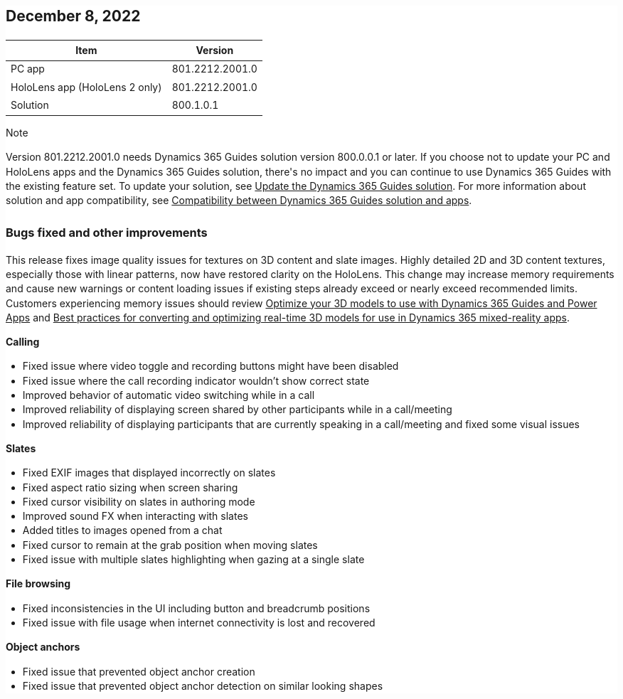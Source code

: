 ## December 8, 2022

|Item|Version|
|-------------------------|--------------------------------|
|PC app|801.2212.2001.0 |
|HoloLens app (HoloLens 2 only)|801.2212.2001.0 |
|Solution|800.1.0.1 |

> [!NOTE]
> Version 801.2212.2001.0 needs Dynamics 365 Guides solution version 800.0.0.1 or later. If you choose not to update your PC and HoloLens apps and the Dynamics 365 Guides solution, there's no impact and you can continue to use Dynamics 365 Guides with the existing feature set. To update your solution, see <a href="/dynamics365/mixed-reality/guides/upgrade" target="_blank">Update the Dynamics 365 Guides solution</a>. For more information about solution and app compatibility, see [Compatibility between Dynamics 365 Guides solution and apps](admin-apps-solution-compatibility.md).

### Bugs fixed and other improvements

This release fixes image quality issues for textures on 3D content and slate images. Highly detailed 2D and 3D content textures, especially those with linear patterns, now have restored clarity on the HoloLens. This change may increase memory requirements and cause new warnings or content loading issues if existing steps already exceed or nearly exceed recommended limits. Customers experiencing memory issues should review [Optimize your 3D models to use with Dynamics 365 Guides and Power Apps](../guides/3d-content-guidelines/optimize-models.md) and [Best practices for converting and optimizing real-time 3D models for use in Dynamics 365 mixed-reality apps](../guides/3d-content-guidelines/best-practices.md).

**Calling**
- Fixed issue where video toggle and recording buttons might have been disabled
- Fixed issue where the call recording indicator wouldn’t show correct state
- Improved behavior of automatic video switching while in a call
- Improved reliability of displaying screen shared by other participants while in a call/meeting
- Improved reliability of displaying participants that are currently speaking in a call/meeting and fixed some visual issues

**Slates**
- Fixed EXIF images that displayed incorrectly on slates 
- Fixed aspect ratio sizing when screen sharing
- Fixed cursor visibility on slates in authoring mode
- Improved sound FX when interacting with slates
- Added titles to images opened from a chat
- Fixed cursor to remain at the grab position when moving slates
- Fixed issue with multiple slates highlighting when gazing at a single slate

**File browsing**
- Fixed inconsistencies in the UI including button and breadcrumb positions
- Fixed issue with file usage when internet connectivity is lost and recovered

**Object anchors**
- Fixed issue that prevented object anchor creation
- Fixed issue that prevented object anchor detection on similar looking shapes
